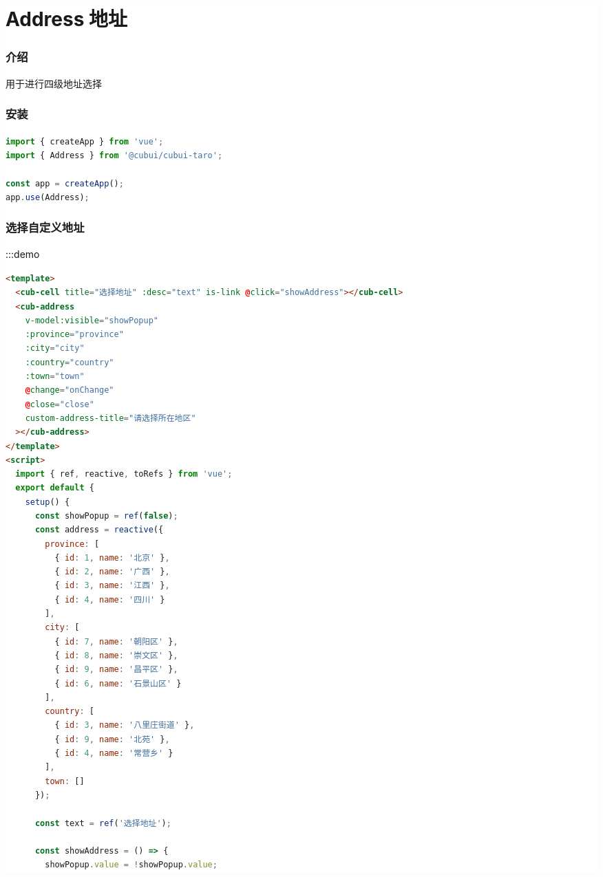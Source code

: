 # Address 地址

### 介绍

用于进行四级地址选择

### 安装

```javascript
import { createApp } from 'vue';
import { Address } from '@cubui/cubui-taro';

const app = createApp();
app.use(Address);
```

### 选择自定义地址

:::demo

```html
<template>
  <cub-cell title="选择地址" :desc="text" is-link @click="showAddress"></cub-cell>
  <cub-address
    v-model:visible="showPopup"
    :province="province"
    :city="city"
    :country="country"
    :town="town"
    @change="onChange"
    @close="close"
    custom-address-title="请选择所在地区"
  ></cub-address>
</template>
<script>
  import { ref, reactive, toRefs } from 'vue';
  export default {
    setup() {
      const showPopup = ref(false);
      const address = reactive({
        province: [
          { id: 1, name: '北京' },
          { id: 2, name: '广西' },
          { id: 3, name: '江西' },
          { id: 4, name: '四川' }
        ],
        city: [
          { id: 7, name: '朝阳区' },
          { id: 8, name: '崇文区' },
          { id: 9, name: '昌平区' },
          { id: 6, name: '石景山区' }
        ],
        country: [
          { id: 3, name: '八里庄街道' },
          { id: 9, name: '北苑' },
          { id: 4, name: '常营乡' }
        ],
        town: []
      });

      const text = ref('选择地址');

      const showAddress = () => {
        showPopup.value = !showPopup.value;
```